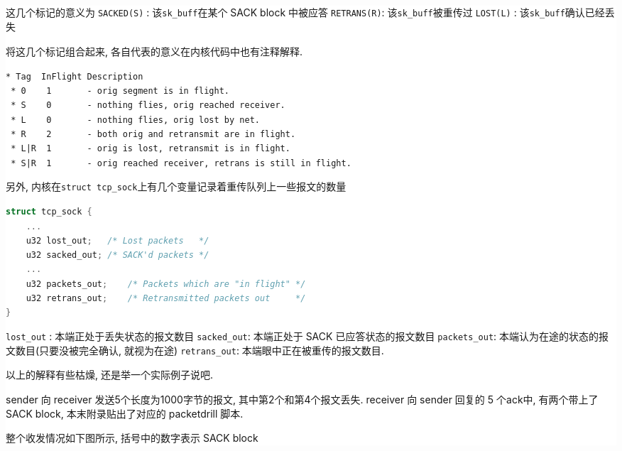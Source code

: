 这几个标记的意义为
`SACKED(S)` : 该`sk_buff`在某个 SACK block 中被应答
`RETRANS(R)`: 该`sk_buff`被重传过
`LOST(L)`   : 该`sk_buff`确认已经丢失

将这几个标记组合起来, 各自代表的意义在内核代码中也有注释解释.

```
* Tag  InFlight	Description
 * 0	1		- orig segment is in flight.
 * S	0		- nothing flies, orig reached receiver.
 * L	0		- nothing flies, orig lost by net.
 * R	2		- both orig and retransmit are in flight.
 * L|R	1		- orig is lost, retransmit is in flight.
 * S|R  1		- orig reached receiver, retrans is still in flight.
```

另外, 内核在`struct tcp_sock`上有几个变量记录着重传队列上一些报文的数量 
```c
struct tcp_sock {
	...
	u32	lost_out;	/* Lost packets	  */
	u32	sacked_out;	/* SACK'd packets */
	...
	u32	packets_out;	/* Packets which are "in flight" */
	u32	retrans_out;	/* Retransmitted packets out	 */
}
```
`lost_out` : 本端正处于丢失状态的报文数目
`sacked_out`: 本端正处于 SACK 已应答状态的报文数目
`packets_out`: 本端认为在途的状态的报文数目(只要没被完全确认, 就视为在途)
`retrans_out`: 本端眼中正在被重传的报文数目.

以上的解释有些枯燥, 还是举一个实际例子说吧.

sender 向 receiver 发送5个长度为1000字节的报文, 其中第2个和第4个报文丢失. receiver 向 sender 回复的 5 个ack中, 有两个带上了 SACK block, 本末附录贴出了对应的 packetdrill 脚本.

整个收发情况如下图所示, 括号中的数字表示 SACK block
